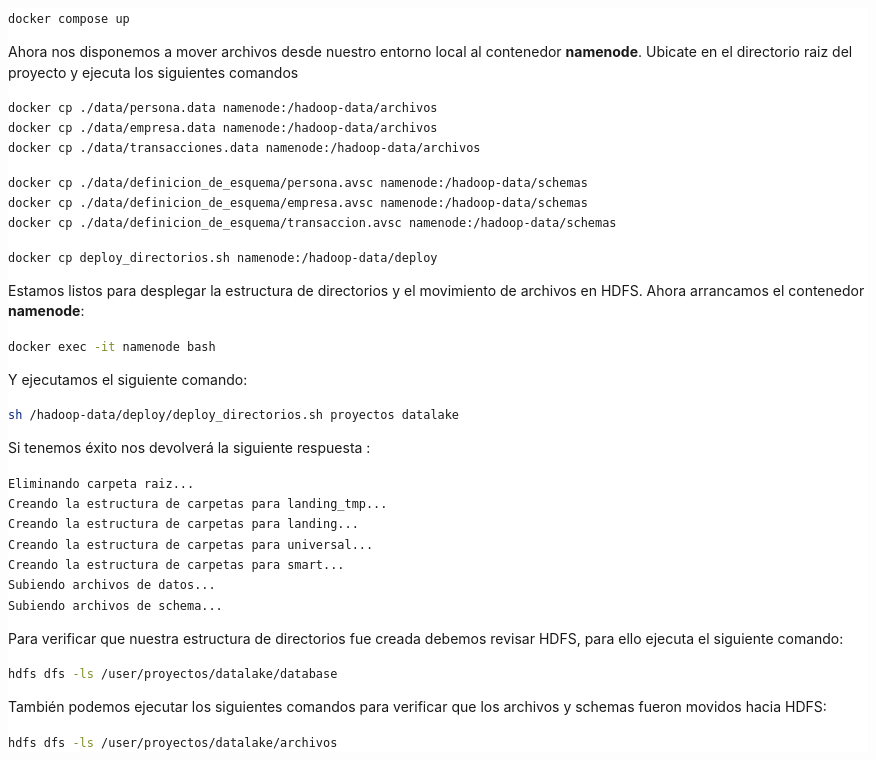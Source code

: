 ```bash
docker compose up
```

Ahora nos disponemos a mover archivos desde nuestro entorno local al contenedor **namenode**. Ubicate en el directorio raiz del proyecto y ejecuta los siguientes comandos

```bash
docker cp ./data/persona.data namenode:/hadoop-data/archivos
docker cp ./data/empresa.data namenode:/hadoop-data/archivos
docker cp ./data/transacciones.data namenode:/hadoop-data/archivos
```

```bash
docker cp ./data/definicion_de_esquema/persona.avsc namenode:/hadoop-data/schemas
docker cp ./data/definicion_de_esquema/empresa.avsc namenode:/hadoop-data/schemas
docker cp ./data/definicion_de_esquema/transaccion.avsc namenode:/hadoop-data/schemas
```

```bash
docker cp deploy_directorios.sh namenode:/hadoop-data/deploy
```

Estamos listos para desplegar la estructura de directorios y el movimiento de archivos en HDFS. Ahora arrancamos el contenedor **namenode**:

```bash
docker exec -it namenode bash
```

Y ejecutamos el siguiente comando:

```bash
sh /hadoop-data/deploy/deploy_directorios.sh proyectos datalake
```

Si tenemos éxito nos devolverá la siguiente respuesta :

```bash
Eliminando carpeta raiz...
Creando la estructura de carpetas para landing_tmp...
Creando la estructura de carpetas para landing...
Creando la estructura de carpetas para universal...
Creando la estructura de carpetas para smart...
Subiendo archivos de datos...
Subiendo archivos de schema...
```

Para verificar que nuestra estructura de directorios fue creada debemos revisar HDFS, para ello ejecuta el siguiente comando:

```bash
hdfs dfs -ls /user/proyectos/datalake/database
```

También podemos ejecutar los siguientes comandos para verificar que los archivos y schemas fueron movidos hacia HDFS:

```bash
hdfs dfs -ls /user/proyectos/datalake/archivos
```
